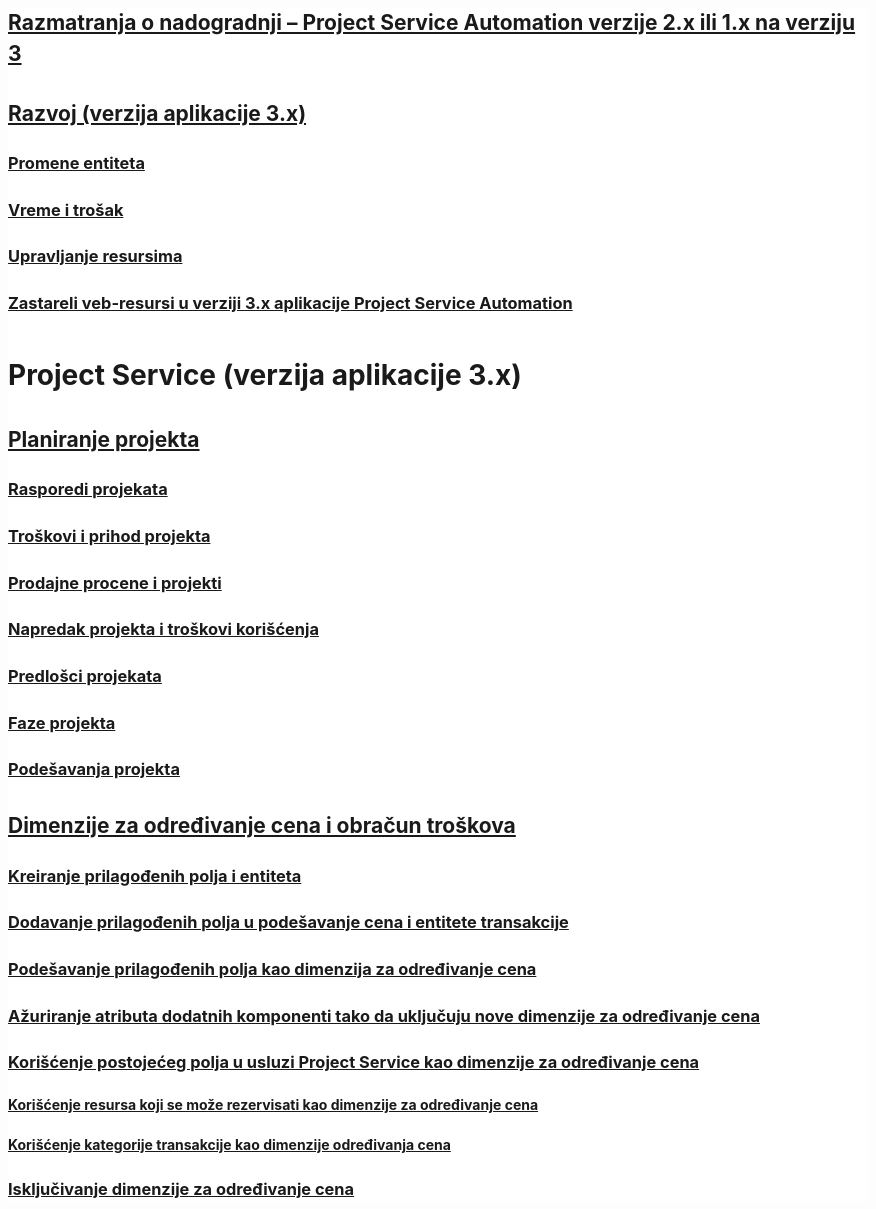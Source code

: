 ## [Razmatranja o nadogradnji – Project Service Automation verzije 2.x ili 1.x na verziju 3](upgrade-v3.md)
## [Razvoj (verzija aplikacije 3.x)](../project-service/developer-guides/overview-dev-notes-v3.x.md)
### [Promene entiteta](../project-service/developer-guides/entity-changes-v3.x.md)  
### [Vreme i trošak](../project-service/developer-guides/time-expense-changes-v3.x.md)  
### [Upravljanje resursima](../project-service/developer-guides/resource-management-changes-v3.x.md)  
### [Zastareli veb-resursi u verziji 3.x aplikacije Project Service Automation](../project-service/developer-guides/web-resources-deprecated-v3.x.md)

# Project Service (verzija aplikacije 3.x)
## [Planiranje projekta](project-planning.md)
### [Rasporedi projekata](project-creating.md)
### [Troškovi i prihod projekta](project-estimating.md)
### [Prodajne procene i projekti](project-leveraging.md)
### [Napredak projekta i troškovi korišćenja](project-tracking.md)
### [Predlošci projekata](project-templates.md)
### [Faze projekta](project-stages.md)
### [Podešavanja projekta](project-settings.md)
## [Dimenzije za određivanje cena i obračun troškova](pricing-costing-dimensions.md)
### [Kreiranje prilagođenih polja i entiteta](create-custom-fields-entities.md)
### [Dodavanje prilagođenih polja u podešavanje cena i entitete transakcije ](field-references.md)
### [Podešavanje prilagođenih polja kao dimenzija za određivanje cena ](set-up-pricing-dimensions.md)
### [Ažuriranje atributa dodatnih komponenti tako da uključuju nove dimenzije za određivanje cena](update-plug-in-attributes.md)
### [Korišćenje postojećeg polja u usluzi Project Service kao dimenzije za određivanje cena](use-existing-field.md)
#### [Korišćenje resursa koji se može rezervisati kao dimenzije za određivanje cena](bookable-resource-pricing-dimension.md)
#### [Korišćenje kategorije transakcije kao dimenzije određivanja cena](transaction-category-pricing-dimension.md)
### [Isključivanje dimenzije za određivanje cena](turn-off-pricing-dimension.md)